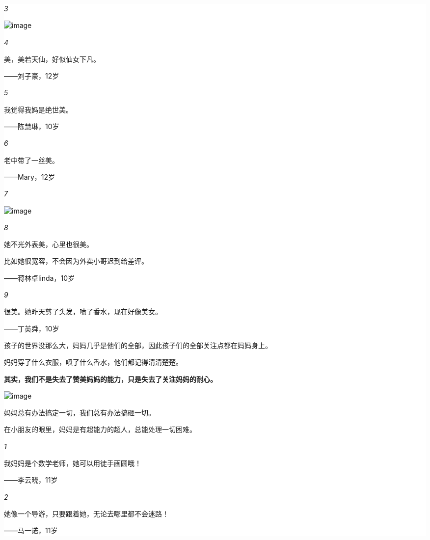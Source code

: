 *3*

![image](http://upload-images.jianshu.io/upload_images/6943526-3b015c660ddedbbf?imageMogr2/auto-orient/strip%7CimageView2/2/w/1240)

*4*

美，美若天仙，好似仙女下凡。

——刘子豪，12岁

*5*

我觉得我妈是绝世美。

——陈慧琳，10岁

*6*

老中带了一丝美。

——Mary，12岁

*7*

![image](http://upload-images.jianshu.io/upload_images/6943526-9b7518afa348edcd?imageMogr2/auto-orient/strip%7CimageView2/2/w/1240)

*8*

她不光外表美，心里也很美。

比如她很宽容，不会因为外卖小哥迟到给差评。

——蒋林卓linda，10岁

*9*

很美。她昨天剪了头发，喷了香水，现在好像美女。

——丁英舜，10岁

孩子的世界没那么大，妈妈几乎是他们的全部，因此孩子们的全部关注点都在妈妈身上。

妈妈穿了什么衣服，喷了什么香水，他们都记得清清楚楚。

**其实，我们不是失去了赞美妈妈的能力，只是失去了关注妈妈的耐心。**

![image](http://upload-images.jianshu.io/upload_images/6943526-ad5a4f241bd0b3d9?imageMogr2/auto-orient/strip%7CimageView2/2/w/1240)

妈妈总有办法搞定一切，我们总有办法搞砸一切。

在小朋友的眼里，妈妈是有超能力的超人，总能处理一切困难。

*1*

我妈妈是个数学老师，她可以用徒手画圆哦！

——李云晓，11岁

*2*

她像一个导游，只要跟着她，无论去哪里都不会迷路！

——马一诺，11岁
